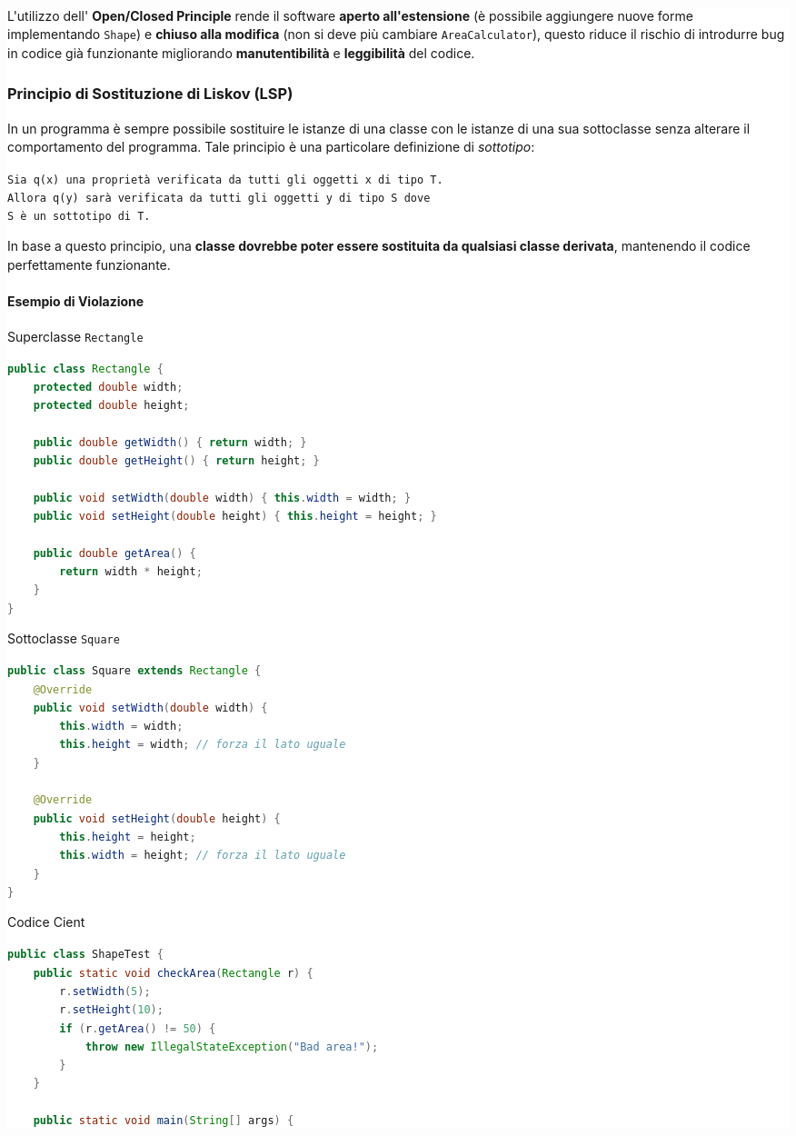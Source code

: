 ```java
```
L'utilizzo dell' **Open/Closed Principle** rende il software **aperto all'estensione** (è possibile aggiungere nuove forme implementando `Shape`) e **chiuso alla modifica** (non si deve più cambiare `AreaCalculator`), questo riduce il rischio di introdurre bug in codice già funzionante migliorando **manutentibilità** e **leggibilità** del codice.

### **Principio di Sostituzione di Liskov (LSP)**

In un programma è sempre possibile sostituire le istanze di una classe con le istanze di una sua sottoclasse senza alterare il comportamento del programma. Tale principio è una particolare definizione di *sottotipo*:
```text
Sia q(x) una proprietà verificata da tutti gli oggetti x di tipo T.
Allora q(y) sarà verificata da tutti gli oggetti y di tipo S dove
S è un sottotipo di T.
```
In base a questo principio, una **classe dovrebbe poter essere sostituita da qualsiasi classe derivata**, mantenendo il codice perfettamente funzionante.

#### Esempio di Violazione
Superclasse `Rectangle`
```java
public class Rectangle {
    protected double width;
    protected double height;

    public double getWidth() { return width; }
    public double getHeight() { return height; }

    public void setWidth(double width) { this.width = width; }
    public void setHeight(double height) { this.height = height; }

    public double getArea() {
        return width * height;
    }
}
```
Sottoclasse `Square`
```java
public class Square extends Rectangle {
    @Override
    public void setWidth(double width) {
        this.width = width;
        this.height = width; // forza il lato uguale
    }

    @Override
    public void setHeight(double height) {
        this.height = height;
        this.width = height; // forza il lato uguale
    }
}
```
Codice Cient
```java
public class ShapeTest {
    public static void checkArea(Rectangle r) {
        r.setWidth(5);
        r.setHeight(10);
        if (r.getArea() != 50) {
            throw new IllegalStateException("Bad area!");
        }
    }

    public static void main(String[] args) {
```